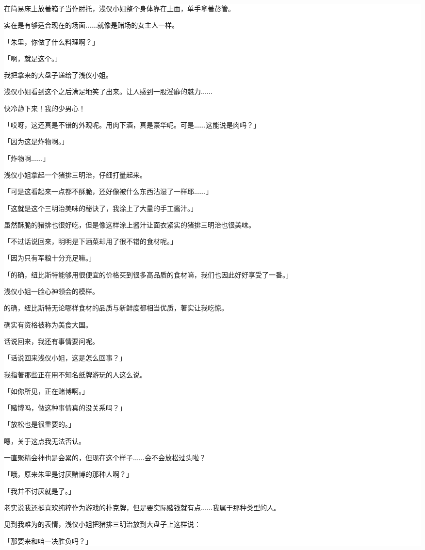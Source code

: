 在简易床上放著箱子当作肘托，浅仪小姐整个身体靠在上面，单手拿著菸管。

实在是有够适合现在的场面……就像是赌场的女主人一样。

「朱里，你做了什么料理啊？」

「啊，就是这个。」

我把拿来的大盘子递给了浅仪小姐。

浅仪小姐看到这个之后满足地笑了出来。让人感到一股淫靡的魅力……

快冷静下来！我的少男心！

「哎呀，这还真是不错的外观呢。用肉下酒，真是豪华呢。可是……这能说是肉吗？」

「因为这是炸物啊。」

「炸物啊……」

浅仪小姐拿起一个猪排三明治，仔细打量起来。

「可是这看起来一点都不酥脆，还好像被什么东西沾湿了一样耶……」

「这就是这个三明治美味的秘诀了，我涂上了大量的手工酱汁。」

虽然酥脆的猪排也很好吃，但是像这样涂上酱汁让面衣紧实的猪排三明治也很美味。

「不过话说回来，明明是下酒菜却用了很不错的食材呢。」

「因为只有军粮十分充足嘛。」

「的确，纽比斯特能够用很便宜的价格买到很多高品质的食材嘛，我们也因此好好享受了一番。」

浅仪小姐一脸心神领会的模样。

的确，纽比斯特无论哪样食材的品质与新鲜度都相当优质，著实让我吃惊。

确实有资格被称为美食大国。

话说回来，我还有事情要问呢。

「话说回来浅仪小姐，这是怎么回事？」

我指著那些正在用不知名纸牌游玩的人这么说。

「如你所见，正在赌博啊。」

「赌博吗，做这种事情真的没关系吗？」

「放松也是很重要的。」

嗯，关于这点我无法否认。

一直聚精会神也是会累的，但现在这个样子……会不会放松过头啦？

「哦，原来朱里是讨厌赌博的那种人啊？」

「我并不讨厌就是了。」

老实说我还挺喜欢纯粹作为游戏的扑克牌，但是要实际赌钱就有点……我属于那种类型的人。

见到我难为的表情，浅仪小姐把猪排三明治放到大盘子上这样说：

「那要来和咱一决胜负吗？」
